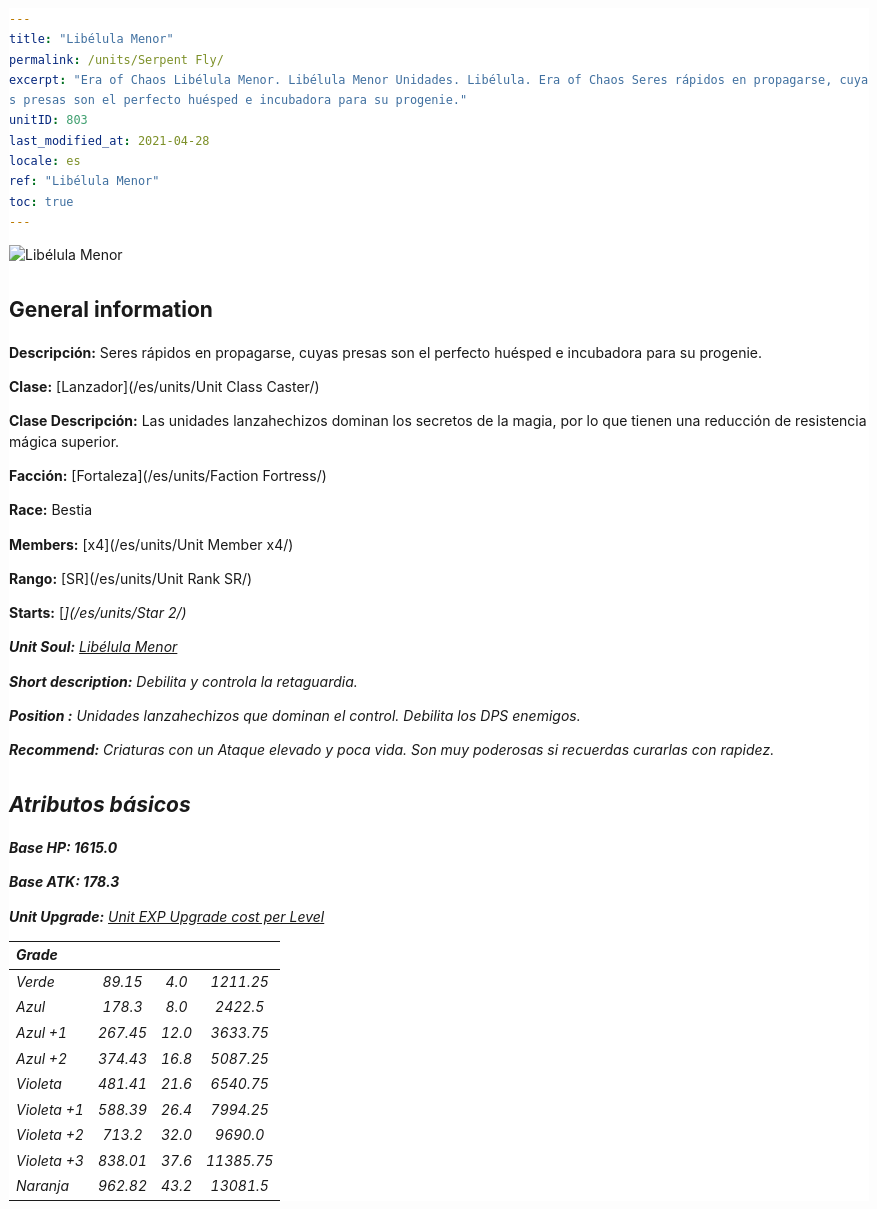 ```yaml
---
title: "Libélula Menor"
permalink: /units/Serpent Fly/
excerpt: "Era of Chaos Libélula Menor. Libélula Menor Unidades. Libélula. Era of Chaos Seres rápidos en propagarse, cuyas presas son el perfecto huésped e incubadora para su progenie."
unitID: 803
last_modified_at: 2021-04-28
locale: es
ref: "Libélula Menor"
toc: true
---
```

  ![Libélula Menor](/images/u/ti_longying.jpg)

## General information
 **Descripción:** Seres rápidos en propagarse, cuyas presas son el perfecto huésped e incubadora para su progenie.

 **Clase:** [Lanzador](/es/units/Unit Class Caster/)

 **Clase Descripción:** Las unidades lanzahechizos dominan los secretos de la magia, por lo que tienen una reducción de resistencia mágica superior.

 **Facción:** [Fortaleza](/es/units/Faction Fortress/)

 **Race:** Bestia

 **Members:** [x4](/es/units/Unit Member x4/)

 **Rango:** [SR](/es/units/Unit Rank SR/)

 **Starts:** [<i class="fas fa-star"/><i class="fas fa-star"/>](/es/units/Star 2/)

 **Unit Soul:** [Libélula Menor](/ItemsES/unt_255/)

 **Short description:** Debilita y controla la retaguardia.

 **Position :** Unidades lanzahechizos que dominan el control. Debilita los DPS enemigos.

 **Recommend:** Criaturas con un Ataque elevado y poca vida. Son muy poderosas si recuerdas curarlas con rapidez.

## Atributos básicos
 **Base HP: 1615.0**

 **Base ATK: 178.3**

 **Unit Upgrade:** [Unit EXP Upgrade cost per Level](/units/UnitUpgradeEXPPerLevel/)

  |          Grade      |   <i class="fas fa-fan"/>   | <i class="fas fa-shield-alt"/> |    <i class="fas fa-heart"/>   |
  |:--------------------|:--------:|:--------:|:--------:|
  | Verde | 89.15 | 4.0 | 1211.25 |
  | Azul | 178.3 | 8.0 | 2422.5 |
  | Azul +1 | 267.45 | 12.0 | 3633.75 |
  | Azul +2 | 374.43 | 16.8 | 5087.25 |
  | Violeta | 481.41 | 21.6 | 6540.75 |
  | Violeta +1 | 588.39 | 26.4 | 7994.25 |
  | Violeta +2 | 713.2 | 32.0 | 9690.0 |
  | Violeta +3 | 838.01 | 37.6 | 11385.75 |
  | Naranja | 962.82 | 43.2 | 13081.5 |